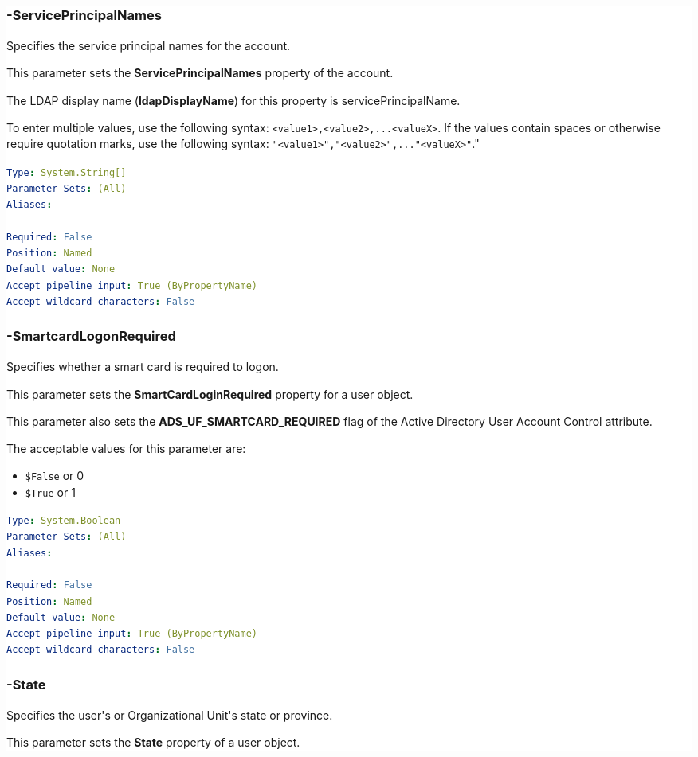 ### -ServicePrincipalNames

Specifies the service principal names for the account.

This parameter sets the **ServicePrincipalNames** property of the account.

The LDAP display name (**ldapDisplayName**) for this property is servicePrincipalName.

To enter multiple values, use the following syntax: `<value1>,<value2>,...<valueX>`. If the values
contain spaces or otherwise require quotation marks, use the following syntax:
`"<value1>","<value2>",..."<valueX>"`."

```yaml
Type: System.String[]
Parameter Sets: (All)
Aliases: 

Required: False
Position: Named
Default value: None
Accept pipeline input: True (ByPropertyName)
Accept wildcard characters: False
```

### -SmartcardLogonRequired

Specifies whether a smart card is required to logon.

This parameter sets the **SmartCardLoginRequired** property for a user object.

This parameter also sets the **ADS_UF_SMARTCARD_REQUIRED** flag of the Active Directory User Account
Control attribute.

The acceptable values for this parameter are:

- `$False` or 0
- `$True` or 1

```yaml
Type: System.Boolean
Parameter Sets: (All)
Aliases: 

Required: False
Position: Named
Default value: None
Accept pipeline input: True (ByPropertyName)
Accept wildcard characters: False
```

### -State

Specifies the user's or Organizational Unit's state or province.

This parameter sets the **State** property of a user object.
